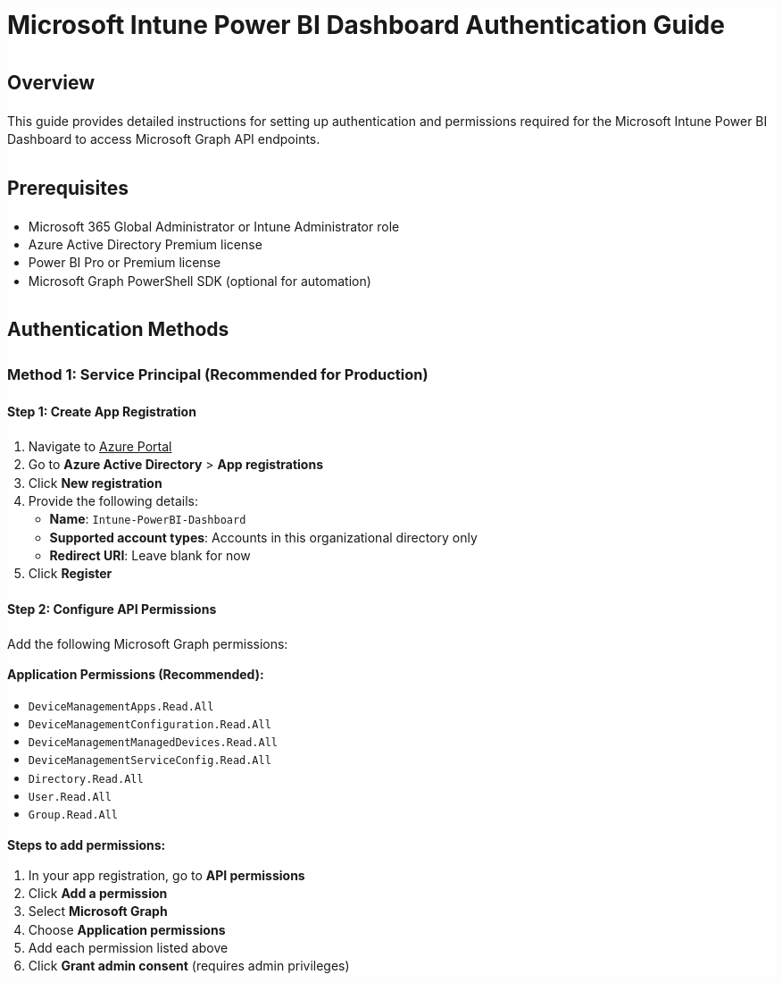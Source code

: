 # Microsoft Intune Power BI Dashboard Authentication Guide

## Overview

This guide provides detailed instructions for setting up authentication and permissions required for the Microsoft Intune Power BI Dashboard to access Microsoft Graph API endpoints.

## Prerequisites

- Microsoft 365 Global Administrator or Intune Administrator role
- Azure Active Directory Premium license
- Power BI Pro or Premium license
- Microsoft Graph PowerShell SDK (optional for automation)

## Authentication Methods

### Method 1: Service Principal (Recommended for Production)

#### Step 1: Create App Registration

1. Navigate to [Azure Portal](https://portal.azure.com)
2. Go to **Azure Active Directory** > **App registrations**
3. Click **New registration**
4. Provide the following details:
   - **Name**: `Intune-PowerBI-Dashboard`
   - **Supported account types**: Accounts in this organizational directory only
   - **Redirect URI**: Leave blank for now
5. Click **Register**

#### Step 2: Configure API Permissions

Add the following Microsoft Graph permissions:

**Application Permissions (Recommended):**
- `DeviceManagementApps.Read.All`
- `DeviceManagementConfiguration.Read.All`
- `DeviceManagementManagedDevices.Read.All`
- `DeviceManagementServiceConfig.Read.All`
- `Directory.Read.All`
- `User.Read.All`
- `Group.Read.All`

**Steps to add permissions:**
1. In your app registration, go to **API permissions**
2. Click **Add a permission**
3. Select **Microsoft Graph**
4. Choose **Application permissions**
5. Add each permission listed above
6. Click **Grant admin consent** (requires admin privileges)
